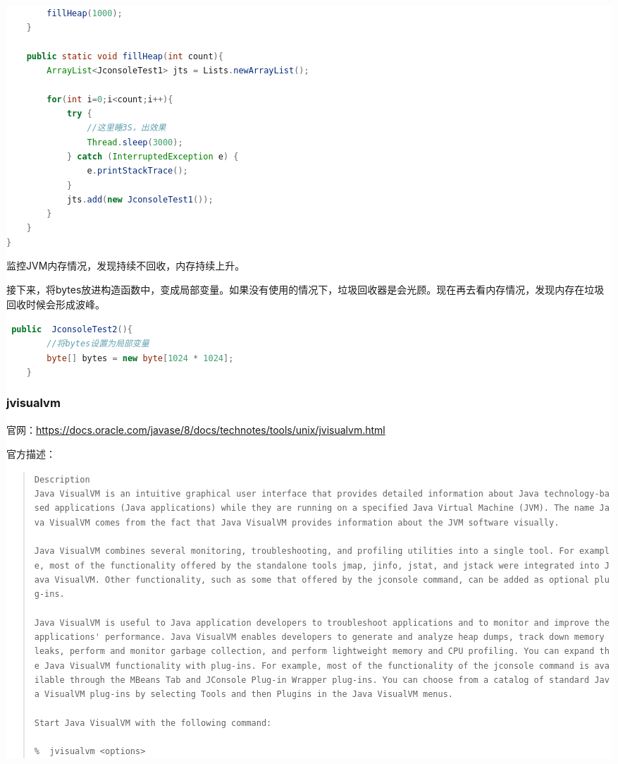 ```java
        fillHeap(1000);
    }

    public static void fillHeap(int count){
        ArrayList<JconsoleTest1> jts = Lists.newArrayList();

        for(int i=0;i<count;i++){
            try {
                //这里睡3S，出效果
                Thread.sleep(3000);
            } catch (InterruptedException e) {
                e.printStackTrace();
            }
            jts.add(new JconsoleTest1());
        }
    }
}


```

监控JVM内存情况，发现持续不回收，内存持续上升。

接下来，将bytes放进构造函数中，变成局部变量。如果没有使用的情况下，垃圾回收器是会光顾。现在再去看内存情况，发现内存在垃圾回收时候会形成波峰。

```java
 public  JconsoleTest2(){
        //将bytes设置为局部变量
        byte[] bytes = new byte[1024 * 1024];
    }
```

### jvisualvm

官网：https://docs.oracle.com/javase/8/docs/technotes/tools/unix/jvisualvm.html

官方描述：

> ```
> Description
> Java VisualVM is an intuitive graphical user interface that provides detailed information about Java technology-based applications (Java applications) while they are running on a specified Java Virtual Machine (JVM). The name Java VisualVM comes from the fact that Java VisualVM provides information about the JVM software visually.
>
> Java VisualVM combines several monitoring, troubleshooting, and profiling utilities into a single tool. For example, most of the functionality offered by the standalone tools jmap, jinfo, jstat, and jstack were integrated into Java VisualVM. Other functionality, such as some that offered by the jconsole command, can be added as optional plug-ins.
>
> Java VisualVM is useful to Java application developers to troubleshoot applications and to monitor and improve the applications' performance. Java VisualVM enables developers to generate and analyze heap dumps, track down memory leaks, perform and monitor garbage collection, and perform lightweight memory and CPU profiling. You can expand the Java VisualVM functionality with plug-ins. For example, most of the functionality of the jconsole command is available through the MBeans Tab and JConsole Plug-in Wrapper plug-ins. You can choose from a catalog of standard Java VisualVM plug-ins by selecting Tools and then Plugins in the Java VisualVM menus.
>
> Start Java VisualVM with the following command:
>
> %  jvisualvm <options>
> ```
